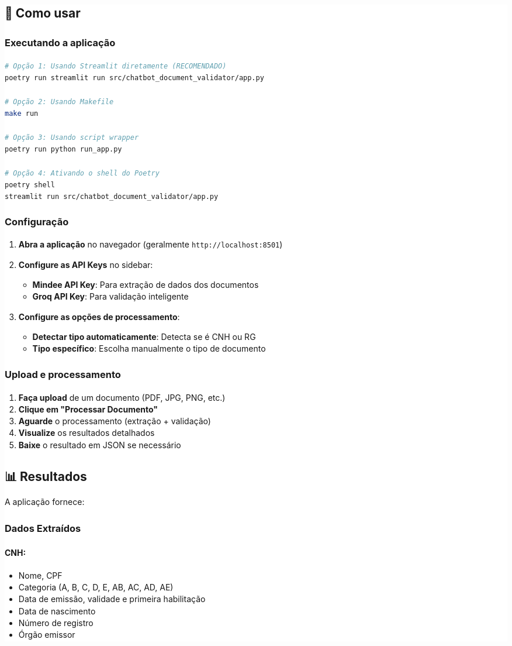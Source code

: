 ## 🚀 Como usar

### Executando a aplicação

```bash
# Opção 1: Usando Streamlit diretamente (RECOMENDADO)
poetry run streamlit run src/chatbot_document_validator/app.py

# Opção 2: Usando Makefile
make run

# Opção 3: Usando script wrapper
poetry run python run_app.py

# Opção 4: Ativando o shell do Poetry
poetry shell
streamlit run src/chatbot_document_validator/app.py
```

### Configuração

1. **Abra a aplicação** no navegador (geralmente `http://localhost:8501`)

2. **Configure as API Keys** no sidebar:
   - **Mindee API Key**: Para extração de dados dos documentos
   - **Groq API Key**: Para validação inteligente

3. **Configure as opções de processamento**:
   - **Detectar tipo automaticamente**: Detecta se é CNH ou RG
   - **Tipo específico**: Escolha manualmente o tipo de documento

### Upload e processamento

1. **Faça upload** de um documento (PDF, JPG, PNG, etc.)
2. **Clique em "Processar Documento"**
3. **Aguarde** o processamento (extração + validação)
4. **Visualize** os resultados detalhados
5. **Baixe** o resultado em JSON se necessário

## 📊 Resultados

A aplicação fornece:

### Dados Extraídos

#### CNH:
- Nome, CPF
- Categoria (A, B, C, D, E, AB, AC, AD, AE)
- Data de emissão, validade e primeira habilitação
- Data de nascimento
- Número de registro
- Órgão emissor
